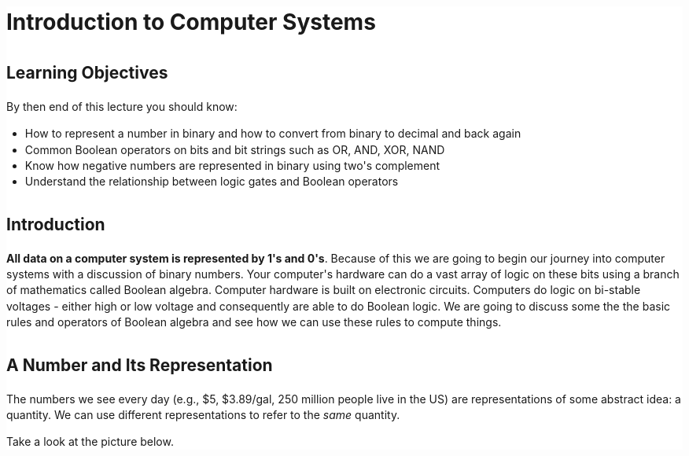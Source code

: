 # Introduction to Computer Systems 

## Learning Objectives 

By then end of this lecture you should know: 

* How to represent a number in binary and how to convert from binary to decimal and back again 
* Common Boolean operators on bits and bit strings such as OR, AND, XOR, NAND
* Know how negative numbers are represented in binary using two's complement 
* Understand the relationship between logic gates and Boolean operators 

## Introduction 

**All data on a computer system is represented by 1's and 0's**. Because of this we are going to begin our journey into computer systems with a discussion of binary numbers. Your computer's hardware can do a vast array of logic on these bits using a branch of mathematics called Boolean algebra. Computer hardware is built on electronic circuits. Computers do logic on bi-stable voltages - either high or low voltage and consequently are able to do Boolean logic. We are going to discuss some the the basic rules and operators of Boolean algebra and see how we can use these rules to compute things.

## A Number and Its Representation 

The numbers we see every day (e.g., $5, $3.89/gal, 250 million people live in the US) are representations of some abstract idea: a quantity. We can use different representations to refer to the *same* quantity.

Take a look at the picture below.

<center>